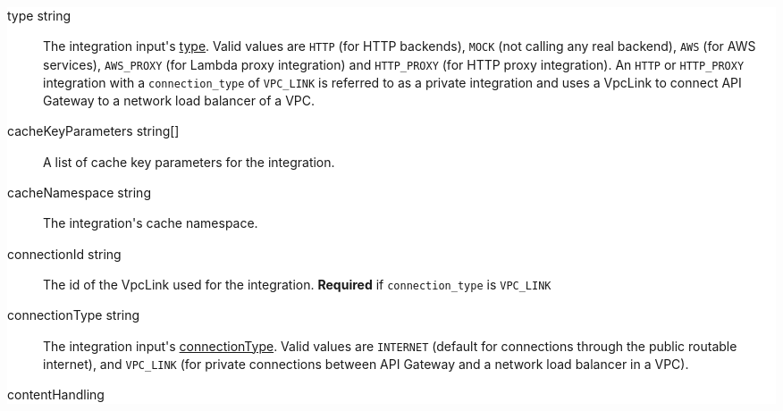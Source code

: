 <a data-swiftype-name="resource-property" data-swiftype-type="text" href="#type_nodejs" style="color: inherit; text-decoration: inherit;">type</a>
</span>
        <span class="property-indicator"></span>
        <span class="property-type">string</span>
    </dt>
    <dd><p>The integration input's <a href="https://docs.aws.amazon.com/apigateway/api-reference/resource/integration/">type</a>. Valid values are <code>HTTP</code> (for HTTP backends), <code>MOCK</code> (not calling any real backend), <code>AWS</code> (for AWS services), <code>AWS_PROXY</code> (for Lambda proxy integration) and <code>HTTP_PROXY</code> (for HTTP proxy integration). An <code>HTTP</code> or <code>HTTP_PROXY</code> integration with a <code>connection_type</code> of <code>VPC_LINK</code> is referred to as a private integration and uses a VpcLink to connect API Gateway to a network load balancer of a VPC.</p>
</dd><dt class="property-optional"
            title="Optional">
        <span id="cachekeyparameters_nodejs">
<a data-swiftype-name="resource-property" data-swiftype-type="text" href="#cachekeyparameters_nodejs" style="color: inherit; text-decoration: inherit;">cache<wbr>Key<wbr>Parameters</a>
</span>
        <span class="property-indicator"></span>
        <span class="property-type">string[]</span>
    </dt>
    <dd><p>A list of cache key parameters for the integration.</p>
</dd><dt class="property-optional"
            title="Optional">
        <span id="cachenamespace_nodejs">
<a data-swiftype-name="resource-property" data-swiftype-type="text" href="#cachenamespace_nodejs" style="color: inherit; text-decoration: inherit;">cache<wbr>Namespace</a>
</span>
        <span class="property-indicator"></span>
        <span class="property-type">string</span>
    </dt>
    <dd><p>The integration's cache namespace.</p>
</dd><dt class="property-optional"
            title="Optional">
        <span id="connectionid_nodejs">
<a data-swiftype-name="resource-property" data-swiftype-type="text" href="#connectionid_nodejs" style="color: inherit; text-decoration: inherit;">connection<wbr>Id</a>
</span>
        <span class="property-indicator"></span>
        <span class="property-type">string</span>
    </dt>
    <dd><p>The id of the VpcLink used for the integration. <strong>Required</strong> if <code>connection_type</code> is <code>VPC_LINK</code></p>
</dd><dt class="property-optional"
            title="Optional">
        <span id="connectiontype_nodejs">
<a data-swiftype-name="resource-property" data-swiftype-type="text" href="#connectiontype_nodejs" style="color: inherit; text-decoration: inherit;">connection<wbr>Type</a>
</span>
        <span class="property-indicator"></span>
        <span class="property-type">string</span>
    </dt>
    <dd><p>The integration input's <a href="https://docs.aws.amazon.com/apigateway/api-reference/resource/integration/#connectionType">connectionType</a>. Valid values are <code>INTERNET</code> (default for connections through the public routable internet), and <code>VPC_LINK</code> (for private connections between API Gateway and a network load balancer in a VPC).</p>
</dd><dt class="property-optional"
            title="Optional">
        <span id="contenthandling_nodejs">
<a data-swiftype-name="resource-property" data-swiftype-type="text" href="#contenthandling_nodejs" style="color: inherit; text-decoration: inherit;">content<wbr>Handling</a>
</span>
        <span class="property-indicator"></span>